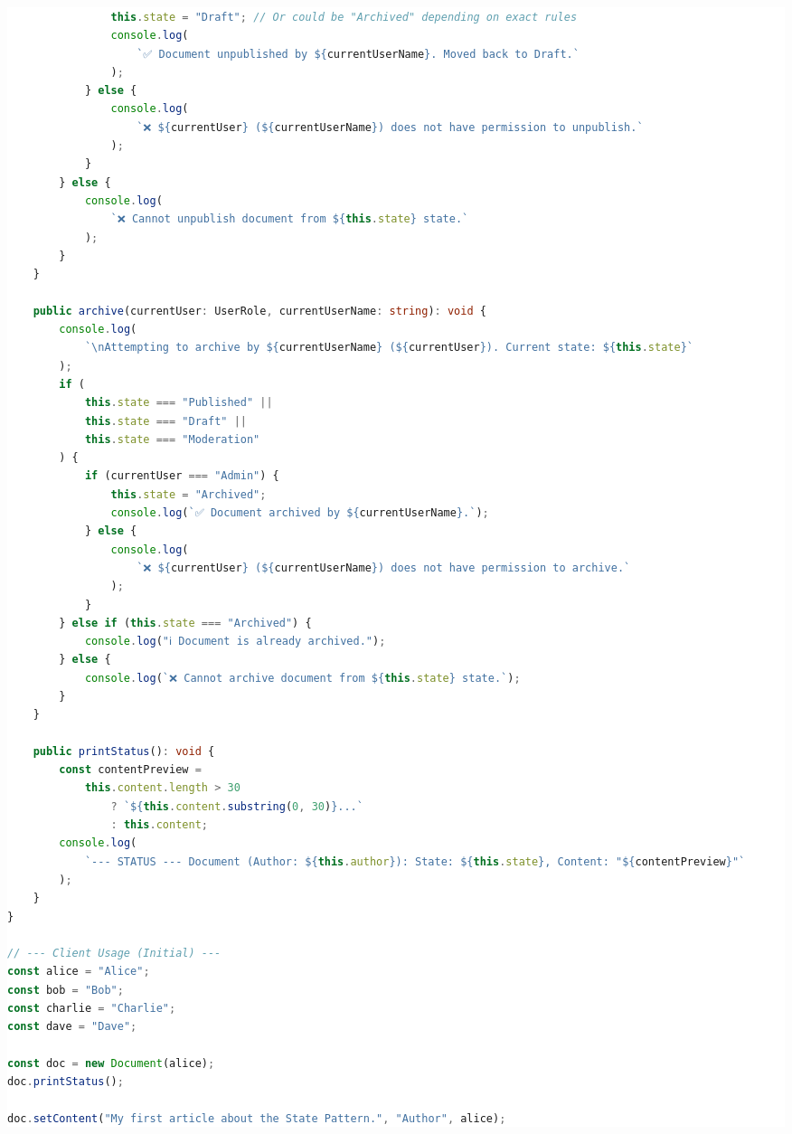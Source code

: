 ```typescript
				this.state = "Draft"; // Or could be "Archived" depending on exact rules
				console.log(
					`✅ Document unpublished by ${currentUserName}. Moved back to Draft.`
				);
			} else {
				console.log(
					`❌ ${currentUser} (${currentUserName}) does not have permission to unpublish.`
				);
			}
		} else {
			console.log(
				`❌ Cannot unpublish document from ${this.state} state.`
			);
		}
	}

	public archive(currentUser: UserRole, currentUserName: string): void {
		console.log(
			`\nAttempting to archive by ${currentUserName} (${currentUser}). Current state: ${this.state}`
		);
		if (
			this.state === "Published" ||
			this.state === "Draft" ||
			this.state === "Moderation"
		) {
			if (currentUser === "Admin") {
				this.state = "Archived";
				console.log(`✅ Document archived by ${currentUserName}.`);
			} else {
				console.log(
					`❌ ${currentUser} (${currentUserName}) does not have permission to archive.`
				);
			}
		} else if (this.state === "Archived") {
			console.log("ℹ️ Document is already archived.");
		} else {
			console.log(`❌ Cannot archive document from ${this.state} state.`);
		}
	}

	public printStatus(): void {
		const contentPreview =
			this.content.length > 30
				? `${this.content.substring(0, 30)}...`
				: this.content;
		console.log(
			`--- STATUS --- Document (Author: ${this.author}): State: ${this.state}, Content: "${contentPreview}"`
		);
	}
}

// --- Client Usage (Initial) ---
const alice = "Alice";
const bob = "Bob";
const charlie = "Charlie";
const dave = "Dave";

const doc = new Document(alice);
doc.printStatus();

doc.setContent("My first article about the State Pattern.", "Author", alice);
```
